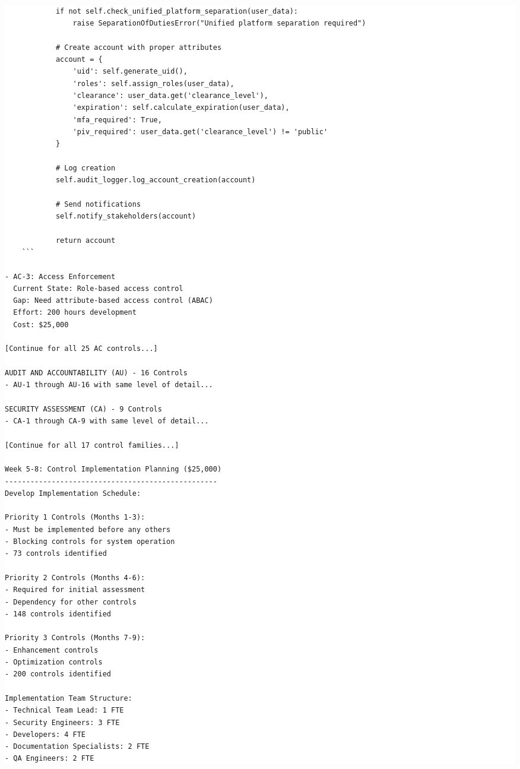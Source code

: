 ```
            if not self.check_unified_platform_separation(user_data):
                raise SeparationOfDutiesError("Unified platform separation required")
            
            # Create account with proper attributes
            account = {
                'uid': self.generate_uid(),
                'roles': self.assign_roles(user_data),
                'clearance': user_data.get('clearance_level'),
                'expiration': self.calculate_expiration(user_data),
                'mfa_required': True,
                'piv_required': user_data.get('clearance_level') != 'public'
            }
            
            # Log creation
            self.audit_logger.log_account_creation(account)
            
            # Send notifications
            self.notify_stakeholders(account)
            
            return account
    ```

- AC-3: Access Enforcement
  Current State: Role-based access control
  Gap: Need attribute-based access control (ABAC)
  Effort: 200 hours development
  Cost: $25,000
  
[Continue for all 25 AC controls...]

AUDIT AND ACCOUNTABILITY (AU) - 16 Controls
- AU-1 through AU-16 with same level of detail...

SECURITY ASSESSMENT (CA) - 9 Controls
- CA-1 through CA-9 with same level of detail...

[Continue for all 17 control families...]

Week 5-8: Control Implementation Planning ($25,000)
--------------------------------------------------
Develop Implementation Schedule:

Priority 1 Controls (Months 1-3):
- Must be implemented before any others
- Blocking controls for system operation
- 73 controls identified

Priority 2 Controls (Months 4-6):
- Required for initial assessment
- Dependency for other controls
- 148 controls identified

Priority 3 Controls (Months 7-9):
- Enhancement controls
- Optimization controls
- 200 controls identified

Implementation Team Structure:
- Technical Team Lead: 1 FTE
- Security Engineers: 3 FTE
- Developers: 4 FTE
- Documentation Specialists: 2 FTE
- QA Engineers: 2 FTE
```